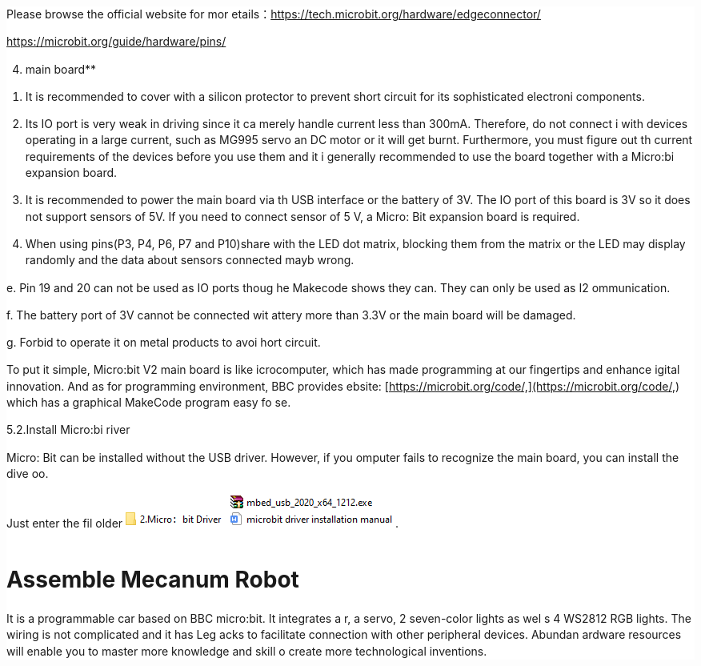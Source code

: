 Please browse the official website for mor etails：<https://tech.microbit.org/hardware/edgeconnector/>

<https://microbit.org/guide/hardware/pins/>

4)  main board**



1.  It is recommended to cover with a silicon    protector to prevent short circuit for its sophisticated electroni    components.

2.  Its IO port is very weak in driving since it ca    merely handle current less than 300mA. Therefore, do not connect i    with devices operating in a large current, such as MG995 servo an    DC motor or it will get burnt. Furthermore, you must figure out th    current requirements of the devices before you use them and it i    generally recommended to use the board together with a Micro:bi    expansion board.

3.  It is recommended to power the main board via th    USB interface or the battery of 3V. The IO port of this board is 3V    so it does not support sensors of 5V. If you need to connect sensor    of 5 V, a Micro: Bit expansion board is required.

4.  When using pins(P3, P4, P6, P7 and P10)share    with the LED dot matrix, blocking them from the matrix or the LED    may display randomly and the data about sensors connected mayb    wrong.

e. Pin 19 and 20 can not be used as IO ports thoug he Makecode shows they can. They can only be used as I2 ommunication.

f. The battery port of 3V cannot be connected wit attery more than 3.3V or the main board will be damaged.

g. Forbid to operate it on metal products to avoi hort circuit.

To put it simple, Micro:bit V2 main board is like  icrocomputer, which has made programming at our fingertips and enhance igital innovation. And as for programming environment, BBC provides  ebsite:
[https://microbit.org/code/,](https://microbit.org/code/,)
which has a graphical MakeCode program easy fo se.

5.2.Install Micro:bi river

Micro: Bit can be installed without the USB driver. However, if you omputer fails to recognize the main board, you can install the dive oo.

Just enter the fil older![](docs/Makecode/media/d21aa65f3870185032cccc49dda646a3.png)
![](docs/Makecode/media/6051f8c36455c104140b01d3bf8a3414.png).

# Assemble Mecanum Robot  

It is a programmable car based on BBC micro:bit. It integrates a
r, a servo, 2 seven-color lights as wel s 4 WS2812 RGB lights. The wiring is not complicated and it has Leg acks to facilitate connection with other peripheral devices. Abundan ardware resources will enable you to master more knowledge and skill o create more technological inventions.
